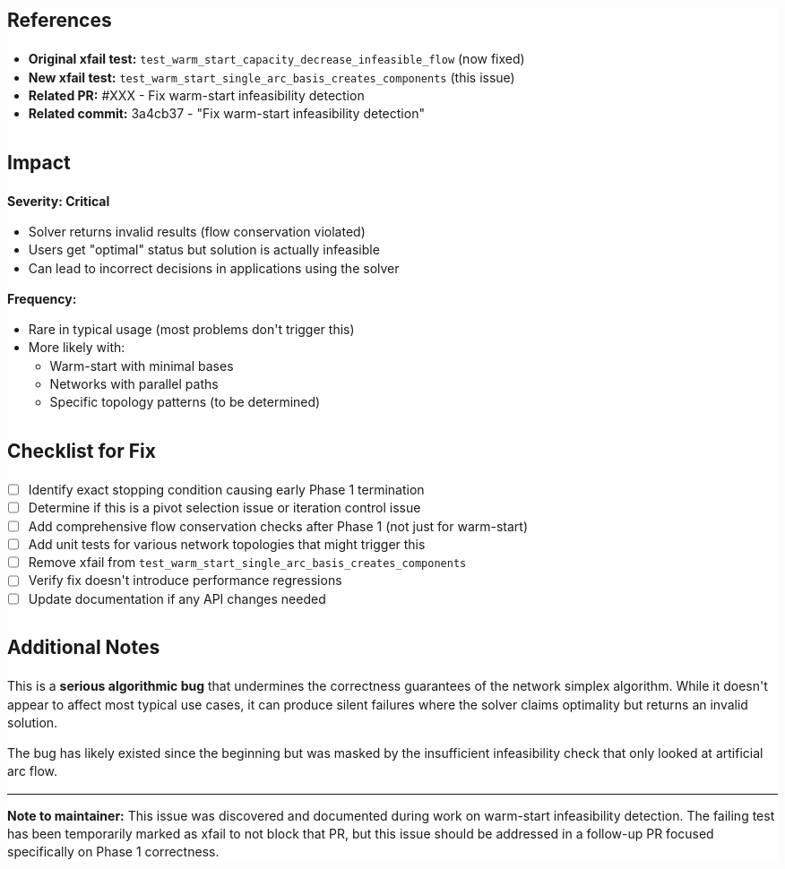 ## References

- **Original xfail test:** `test_warm_start_capacity_decrease_infeasible_flow` (now fixed)
- **New xfail test:** `test_warm_start_single_arc_basis_creates_components` (this issue)
- **Related PR:** #XXX - Fix warm-start infeasibility detection
- **Related commit:** 3a4cb37 - "Fix warm-start infeasibility detection"

## Impact

**Severity: Critical**
- Solver returns invalid results (flow conservation violated)
- Users get "optimal" status but solution is actually infeasible
- Can lead to incorrect decisions in applications using the solver

**Frequency:**
- Rare in typical usage (most problems don't trigger this)
- More likely with:
  - Warm-start with minimal bases
  - Networks with parallel paths
  - Specific topology patterns (to be determined)

## Checklist for Fix

- [ ] Identify exact stopping condition causing early Phase 1 termination
- [ ] Determine if this is a pivot selection issue or iteration control issue
- [ ] Add comprehensive flow conservation checks after Phase 1 (not just for warm-start)
- [ ] Add unit tests for various network topologies that might trigger this
- [ ] Remove xfail from `test_warm_start_single_arc_basis_creates_components`
- [ ] Verify fix doesn't introduce performance regressions
- [ ] Update documentation if any API changes needed

## Additional Notes

This is a **serious algorithmic bug** that undermines the correctness guarantees of the network simplex algorithm. While it doesn't appear to affect most typical use cases, it can produce silent failures where the solver claims optimality but returns an invalid solution.

The bug has likely existed since the beginning but was masked by the insufficient infeasibility check that only looked at artificial arc flow.

---

**Note to maintainer:** This issue was discovered and documented during work on warm-start infeasibility detection. The failing test has been temporarily marked as xfail to not block that PR, but this issue should be addressed in a follow-up PR focused specifically on Phase 1 correctness.
